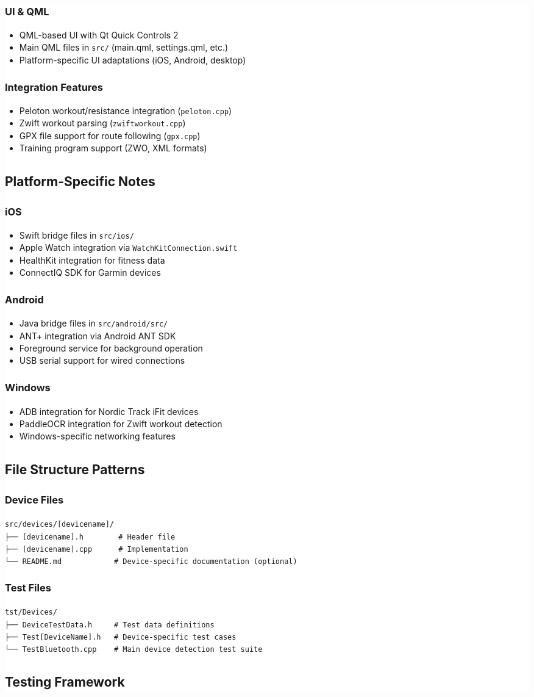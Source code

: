### UI & QML
- QML-based UI with Qt Quick Controls 2
- Main QML files in `src/` (main.qml, settings.qml, etc.)
- Platform-specific UI adaptations (iOS, Android, desktop)

### Integration Features
- Peloton workout/resistance integration (`peloton.cpp`)
- Zwift workout parsing (`zwiftworkout.cpp`)
- GPX file support for route following (`gpx.cpp`)
- Training program support (ZWO, XML formats)

## Platform-Specific Notes

### iOS
- Swift bridge files in `src/ios/`
- Apple Watch integration via `WatchKitConnection.swift`
- HealthKit integration for fitness data
- ConnectIQ SDK for Garmin devices

### Android
- Java bridge files in `src/android/src/`
- ANT+ integration via Android ANT SDK
- Foreground service for background operation
- USB serial support for wired connections

### Windows
- ADB integration for Nordic Track iFit devices
- PaddleOCR integration for Zwift workout detection
- Windows-specific networking features

## File Structure Patterns

### Device Files
```
src/devices/[devicename]/
├── [devicename].h        # Header file
├── [devicename].cpp      # Implementation
└── README.md            # Device-specific documentation (optional)
```

### Test Files
```
tst/Devices/
├── DeviceTestData.h     # Test data definitions
├── Test[DeviceName].h   # Device-specific test cases
└── TestBluetooth.cpp    # Main device detection test suite
```

## Testing Framework
